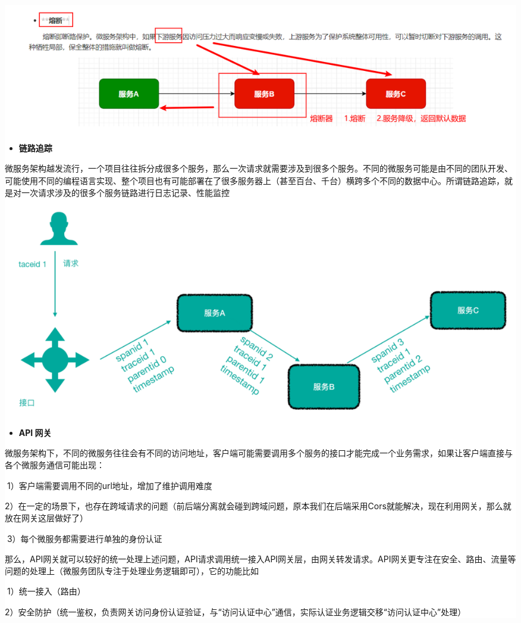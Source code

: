 ![image-20201001143852876](SpringCloud微服务讲义.assets/image-20201001143852876.png)



- **链路追踪**

微服务架构越发流行，一个项目往往拆分成很多个服务，那么一次请求就需要涉及到很多个服务。不同的微服务可能是由不同的团队开发、可能使用不同的编程语言实现、整个项目也有可能部署在了很多服务器上（甚至百台、千台）横跨多个不同的数据中心。所谓链路追踪，就是对一次请求涉及的很多个服务链路进行日志记录、性能监控


![image-20200921122004045](SpringCloud微服务讲义.assets\image-20200921122004045.png)

* **API 网关**

​		微服务架构下，不同的微服务往往会有不同的访问地址，客户端可能需要调用多个服务的接口才能完成一个业务需求，如果让客户端直接与各个微服务通信可能出现：

​		1）客户端需要调用不同的url地址，增加了维护调用难度

​		2）在一定的场景下，也存在跨域请求的问题（前后端分离就会碰到跨域问题，原本我们在后端采用Cors就能解决，现在利用网关，那么就放在网关这层做好了）

​		3）每个微服务都需要进行单独的身份认证

​		那么，API网关就可以较好的统一处理上述问题，API请求调用统一接入API网关层，由网关转发请求。API网关更专注在安全、路由、流量等问题的处理上（微服务团队专注于处理业务逻辑即可），它的功能比如

​		1）统一接入（路由）

​		2）安全防护（统一鉴权，负责网关访问身份认证验证，与“访问认证中心”通信，实际认证业务逻辑交移“访问认证中心”处理）

